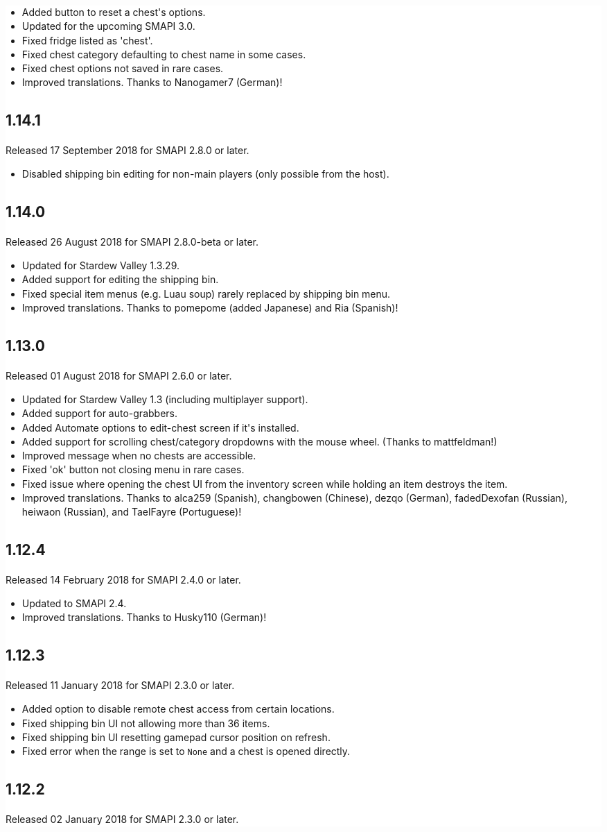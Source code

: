* Added button to reset a chest's options.
* Updated for the upcoming SMAPI 3.0.
* Fixed fridge listed as 'chest'.
* Fixed chest category defaulting to chest name in some cases.
* Fixed chest options not saved in rare cases.
* Improved translations. Thanks to Nanogamer7 (German)!

## 1.14.1
Released 17 September 2018 for SMAPI 2.8.0 or later.

* Disabled shipping bin editing for non-main players (only possible from the host).

## 1.14.0
Released 26 August 2018 for SMAPI 2.8.0-beta or later.

* Updated for Stardew Valley 1.3.29.
* Added support for editing the shipping bin.
* Fixed special item menus (e.g. Luau soup) rarely replaced by shipping bin menu.
* Improved translations. Thanks to pomepome (added Japanese) and Ria (Spanish)!

## 1.13.0
Released 01 August 2018 for SMAPI 2.6.0 or later.

* Updated for Stardew Valley 1.3 (including multiplayer support).
* Added support for auto-grabbers.
* Added Automate options to edit-chest screen if it's installed.
* Added support for scrolling chest/category dropdowns with the mouse wheel. (Thanks to mattfeldman!)
* Improved message when no chests are accessible.
* Fixed 'ok' button not closing menu in rare cases.
* Fixed issue where opening the chest UI from the inventory screen while holding an item destroys the item.
* Improved translations. Thanks to alca259 (Spanish), changbowen (Chinese), dezqo (German), fadedDexofan (Russian), heiwaon (Russian), and TaelFayre (Portuguese)!

## 1.12.4
Released 14 February 2018 for SMAPI 2.4.0 or later.

* Updated to SMAPI 2.4.
* Improved translations. Thanks to Husky110 (German)!

## 1.12.3
Released 11 January 2018 for SMAPI 2.3.0 or later.

* Added option to disable remote chest access from certain locations.
* Fixed shipping bin UI not allowing more than 36 items.
* Fixed shipping bin UI resetting gamepad cursor position on refresh.
* Fixed error when the range is set to `None` and a chest is opened directly.

## 1.12.2
Released 02 January 2018 for SMAPI 2.3.0 or later.
